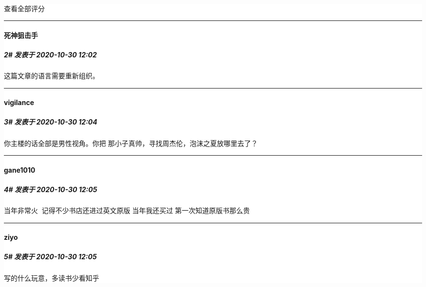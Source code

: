 

查看全部评分






*****

####  死神狙击手  
##### 2#       发表于 2020-10-30 12:02




这篇文章的语言需要重新组织。







*****

####  vigilance  
##### 3#       发表于 2020-10-30 12:04




你主楼的话全部是男性视角。你把 那小子真帅，寻找周杰伦，泡沫之夏放哪里去了？







*****

####  gane1010  
##### 4#       发表于 2020-10-30 12:05




当年非常火  记得不少书店还进过英文原版 当年我还买过 第一次知道原版书那么贵







*****

####  ziyo  
##### 5#       发表于 2020-10-30 12:05




写的什么玩意，多读书少看知乎





